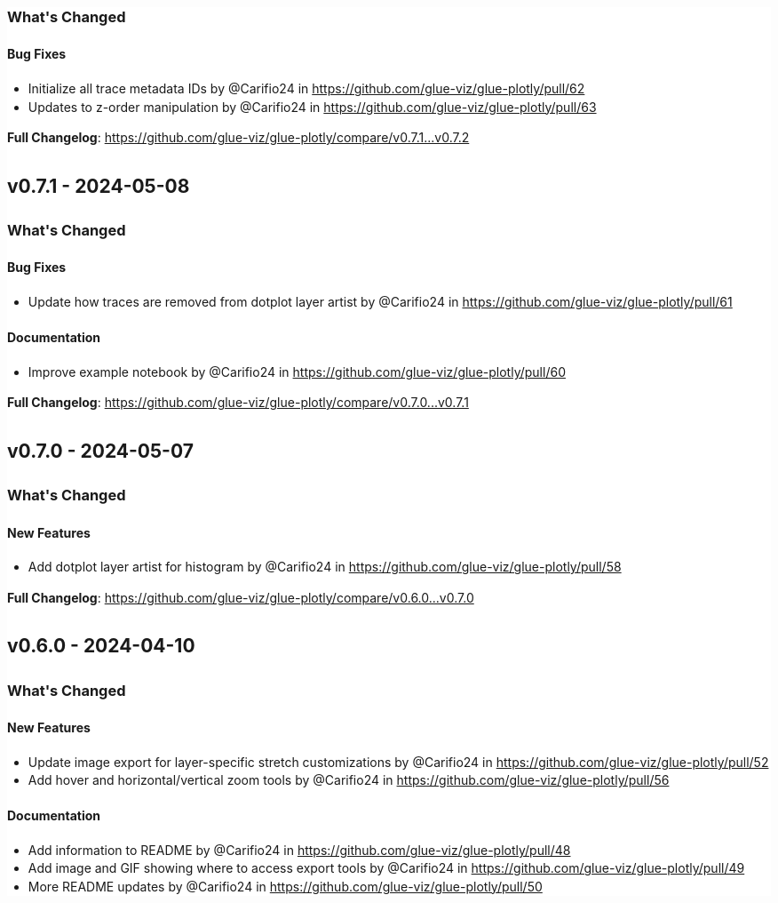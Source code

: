 
### What's Changed

#### Bug Fixes

* Initialize all trace metadata IDs by @Carifio24 in https://github.com/glue-viz/glue-plotly/pull/62
* Updates to z-order manipulation by @Carifio24 in https://github.com/glue-viz/glue-plotly/pull/63

**Full Changelog**: https://github.com/glue-viz/glue-plotly/compare/v0.7.1...v0.7.2

## v0.7.1 - 2024-05-08


### What's Changed

#### Bug Fixes

* Update how traces are removed from dotplot layer artist by @Carifio24 in https://github.com/glue-viz/glue-plotly/pull/61

#### Documentation

* Improve example notebook by @Carifio24 in https://github.com/glue-viz/glue-plotly/pull/60

**Full Changelog**: https://github.com/glue-viz/glue-plotly/compare/v0.7.0...v0.7.1

## v0.7.0 - 2024-05-07


### What's Changed

#### New Features

* Add dotplot layer artist for histogram by @Carifio24 in https://github.com/glue-viz/glue-plotly/pull/58

**Full Changelog**: https://github.com/glue-viz/glue-plotly/compare/v0.6.0...v0.7.0

## v0.6.0 - 2024-04-10


### What's Changed

#### New Features

* Update image export for layer-specific stretch customizations by @Carifio24 in https://github.com/glue-viz/glue-plotly/pull/52
* Add hover and horizontal/vertical zoom tools by @Carifio24 in https://github.com/glue-viz/glue-plotly/pull/56

#### Documentation

* Add information to README by @Carifio24 in https://github.com/glue-viz/glue-plotly/pull/48
* Add image and GIF showing where to access export tools by @Carifio24 in https://github.com/glue-viz/glue-plotly/pull/49
* More README updates by @Carifio24 in https://github.com/glue-viz/glue-plotly/pull/50
